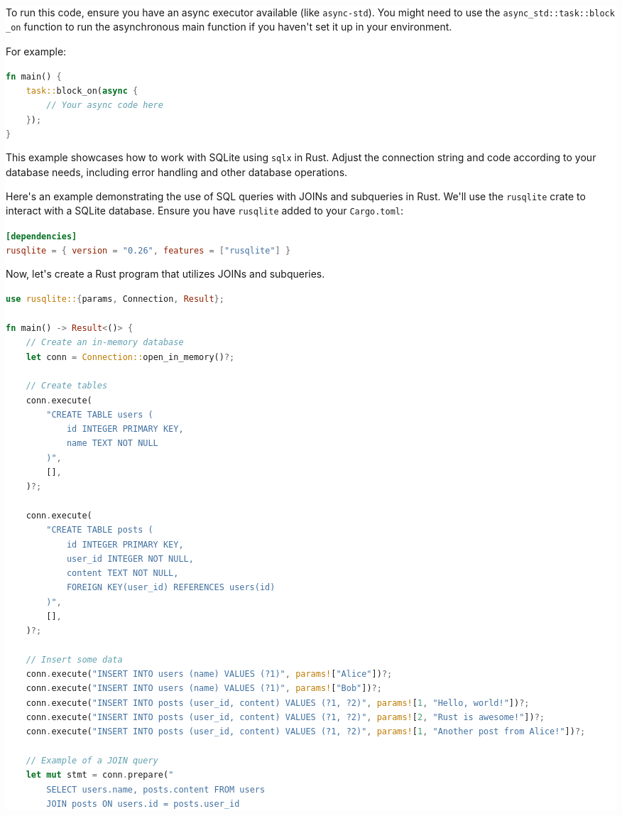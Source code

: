 To run this code, ensure you have an async executor available (like `async-std`). You might need to use the `async_std::task::block_on` function to run the asynchronous main function if you haven't set it up in your environment. 

For example:

```rust
fn main() {
    task::block_on(async {
        // Your async code here
    });
}
```

This example showcases how to work with SQLite using `sqlx` in Rust. Adjust the connection string and code according to your database needs, including error handling and other database operations.

Here's an example demonstrating the use of SQL queries with JOINs and subqueries in Rust. We'll use the `rusqlite` crate to interact with a SQLite database. Ensure you have `rusqlite` added to your `Cargo.toml`:

```toml
[dependencies]
rusqlite = { version = "0.26", features = ["rusqlite"] }
```

Now, let's create a Rust program that utilizes JOINs and subqueries.

```rust
use rusqlite::{params, Connection, Result};

fn main() -> Result<()> {
    // Create an in-memory database
    let conn = Connection::open_in_memory()?;

    // Create tables
    conn.execute(
        "CREATE TABLE users (
            id INTEGER PRIMARY KEY,
            name TEXT NOT NULL
        )",
        [],
    )?;

    conn.execute(
        "CREATE TABLE posts (
            id INTEGER PRIMARY KEY,
            user_id INTEGER NOT NULL,
            content TEXT NOT NULL,
            FOREIGN KEY(user_id) REFERENCES users(id)
        )",
        [],
    )?;

    // Insert some data
    conn.execute("INSERT INTO users (name) VALUES (?1)", params!["Alice"])?;
    conn.execute("INSERT INTO users (name) VALUES (?1)", params!["Bob"])?;
    conn.execute("INSERT INTO posts (user_id, content) VALUES (?1, ?2)", params![1, "Hello, world!"])?;
    conn.execute("INSERT INTO posts (user_id, content) VALUES (?1, ?2)", params![2, "Rust is awesome!"])?;
    conn.execute("INSERT INTO posts (user_id, content) VALUES (?1, ?2)", params![1, "Another post from Alice!"])?;

    // Example of a JOIN query
    let mut stmt = conn.prepare("
        SELECT users.name, posts.content FROM users
        JOIN posts ON users.id = posts.user_id
```